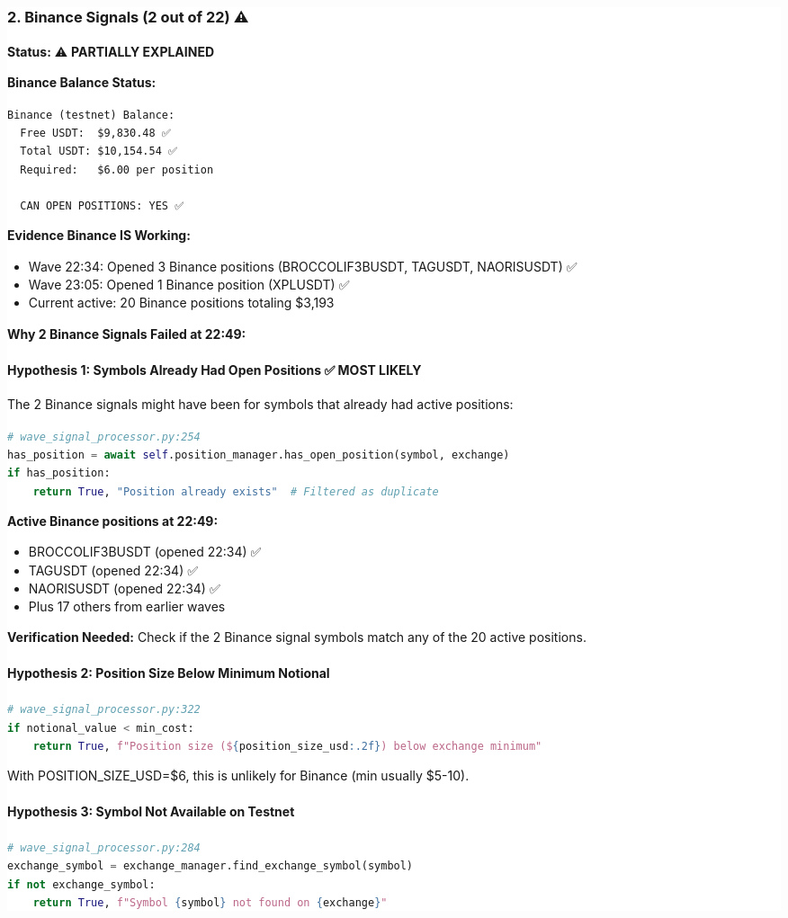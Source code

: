 ### 2. Binance Signals (2 out of 22) ⚠️

**Status:** ⚠️ **PARTIALLY EXPLAINED**

**Binance Balance Status:**
```
Binance (testnet) Balance:
  Free USDT:  $9,830.48 ✅
  Total USDT: $10,154.54 ✅
  Required:   $6.00 per position

  CAN OPEN POSITIONS: YES ✅
```

**Evidence Binance IS Working:**
- Wave 22:34: Opened 3 Binance positions (BROCCOLIF3BUSDT, TAGUSDT, NAORISUSDT) ✅
- Wave 23:05: Opened 1 Binance position (XPLUSDT) ✅
- Current active: 20 Binance positions totaling $3,193

**Why 2 Binance Signals Failed at 22:49:**

#### Hypothesis 1: Symbols Already Had Open Positions ✅ MOST LIKELY

The 2 Binance signals might have been for symbols that already had active positions:

```python
# wave_signal_processor.py:254
has_position = await self.position_manager.has_open_position(symbol, exchange)
if has_position:
    return True, "Position already exists"  # Filtered as duplicate
```

**Active Binance positions at 22:49:**
- BROCCOLIF3BUSDT (opened 22:34) ✅
- TAGUSDT (opened 22:34) ✅
- NAORISUSDT (opened 22:34) ✅
- Plus 17 others from earlier waves

**Verification Needed:** Check if the 2 Binance signal symbols match any of the 20 active positions.

#### Hypothesis 2: Position Size Below Minimum Notional

```python
# wave_signal_processor.py:322
if notional_value < min_cost:
    return True, f"Position size (${position_size_usd:.2f}) below exchange minimum"
```

With POSITION_SIZE_USD=$6, this is unlikely for Binance (min usually $5-10).

#### Hypothesis 3: Symbol Not Available on Testnet

```python
# wave_signal_processor.py:284
exchange_symbol = exchange_manager.find_exchange_symbol(symbol)
if not exchange_symbol:
    return True, f"Symbol {symbol} not found on {exchange}"
```
